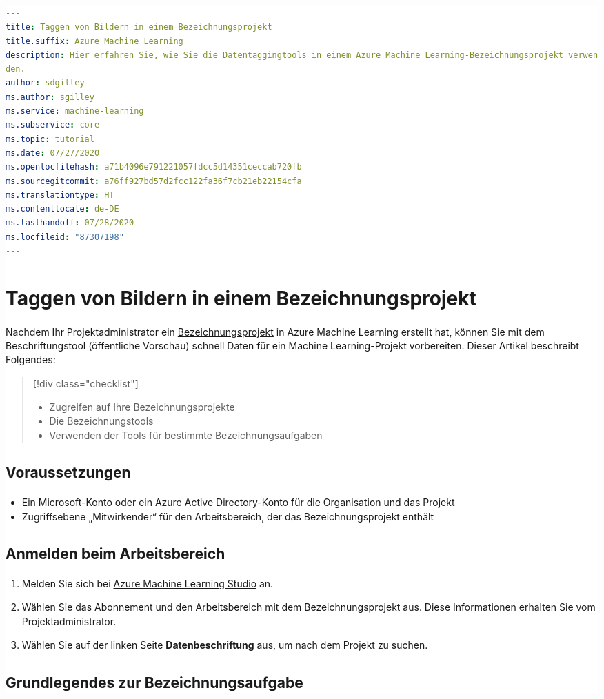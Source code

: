 ```yaml
---
title: Taggen von Bildern in einem Bezeichnungsprojekt
title.suffix: Azure Machine Learning
description: Hier erfahren Sie, wie Sie die Datentaggingtools in einem Azure Machine Learning-Bezeichnungsprojekt verwenden.
author: sdgilley
ms.author: sgilley
ms.service: machine-learning
ms.subservice: core
ms.topic: tutorial
ms.date: 07/27/2020
ms.openlocfilehash: a71b4096e791221057fdcc5d14351ceccab720fb
ms.sourcegitcommit: a76ff927bd57d2fcc122fa36f7cb21eb22154cfa
ms.translationtype: HT
ms.contentlocale: de-DE
ms.lasthandoff: 07/28/2020
ms.locfileid: "87307198"
---
```

# <a name="tag-images-in-a-labeling-project"></a>Taggen von Bildern in einem Bezeichnungsprojekt 

Nachdem Ihr Projektadministrator ein [Bezeichnungsprojekt](https://docs.microsoft.com/azure/machine-learning/how-to-create-labeling-projects#create-a-labeling-project) in Azure Machine Learning erstellt hat, können Sie mit dem Beschriftungstool (öffentliche Vorschau) schnell Daten für ein Machine Learning-Projekt vorbereiten. Dieser Artikel beschreibt Folgendes:

> [!div class="checklist"]
> * Zugreifen auf Ihre Bezeichnungsprojekte
> * Die Bezeichnungstools
> * Verwenden der Tools für bestimmte Bezeichnungsaufgaben

## <a name="prerequisites"></a>Voraussetzungen

* Ein [Microsoft-Konto](https://account.microsoft.com/account) oder ein Azure Active Directory-Konto für die Organisation und das Projekt
* Zugriffsebene „Mitwirkender“ für den Arbeitsbereich, der das Bezeichnungsprojekt enthält

## <a name="sign-in-to-the-workspace"></a>Anmelden beim Arbeitsbereich

1. Melden Sie sich bei [Azure Machine Learning Studio](https://ml.azure.com) an.

1. Wählen Sie das Abonnement und den Arbeitsbereich mit dem Bezeichnungsprojekt aus.  Diese Informationen erhalten Sie vom Projektadministrator.

1. Wählen Sie auf der linken Seite **Datenbeschriftung** aus, um nach dem Projekt zu suchen.  

## <a name="understand-the-labeling-task"></a>Grundlegendes zur Bezeichnungsaufgabe

